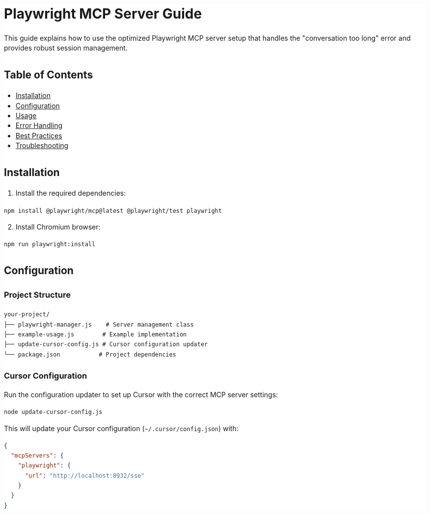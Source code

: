 # Playwright MCP Server Guide

This guide explains how to use the optimized Playwright MCP server setup that handles the "conversation too long" error and provides robust session management.

## Table of Contents
- [Installation](#installation)
- [Configuration](#configuration)
- [Usage](#usage)
- [Error Handling](#error-handling)
- [Best Practices](#best-practices)
- [Troubleshooting](#troubleshooting)

## Installation

1. Install the required dependencies:
```bash
npm install @playwright/mcp@latest @playwright/test playwright
```

2. Install Chromium browser:
```bash
npm run playwright:install
```

## Configuration

### Project Structure
```
your-project/
├── playwright-manager.js    # Server management class
├── example-usage.js        # Example implementation
├── update-cursor-config.js # Cursor configuration updater
└── package.json           # Project dependencies
```

### Cursor Configuration
Run the configuration updater to set up Cursor with the correct MCP server settings:
```bash
node update-cursor-config.js
```

This will update your Cursor configuration (`~/.cursor/config.json`) with:
```json
{
  "mcpServers": {
    "playwright": {
      "url": "http://localhost:8932/sse"
    }
  }
}
```
